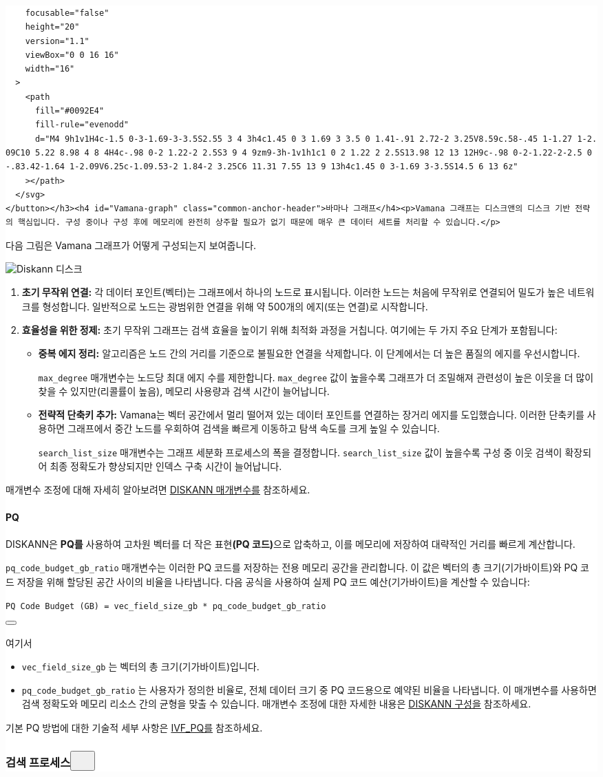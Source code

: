         focusable="false"
        height="20"
        version="1.1"
        viewBox="0 0 16 16"
        width="16"
      >
        <path
          fill="#0092E4"
          fill-rule="evenodd"
          d="M4 9h1v1H4c-1.5 0-3-1.69-3-3.5S2.55 3 4 3h4c1.45 0 3 1.69 3 3.5 0 1.41-.91 2.72-2 3.25V8.59c.58-.45 1-1.27 1-2.09C10 5.22 8.98 4 8 4H4c-.98 0-2 1.22-2 2.5S3 9 4 9zm9-3h-1v1h1c1 0 2 1.22 2 2.5S13.98 12 13 12H9c-.98 0-2-1.22-2-2.5 0-.83.42-1.64 1-2.09V6.25c-1.09.53-2 1.84-2 3.25C6 11.31 7.55 13 9 13h4c1.45 0 3-1.69 3-3.5S14.5 6 13 6z"
        ></path>
      </svg>
    </button></h3><h4 id="Vamana-graph" class="common-anchor-header">바마나 그래프</h4><p>Vamana 그래프는 디스크앤의 디스크 기반 전략의 핵심입니다. 구성 중이나 구성 후에 메모리에 완전히 상주할 필요가 없기 때문에 매우 큰 데이터 세트를 처리할 수 있습니다.</p>
<p>다음 그림은 Vamana 그래프가 어떻게 구성되는지 보여줍니다.</p>
<p>
  
   <span class="img-wrapper"> <img translate="no" src="/docs/v2.6.x/assets/diskann.png" alt="Diskann" class="doc-image" id="diskann" />
   </span> <span class="img-wrapper"> <span>디스크</span> </span></p>
<ol>
<li><p><strong>초기 무작위 연결:</strong> 각 데이터 포인트(벡터)는 그래프에서 하나의 노드로 표시됩니다. 이러한 노드는 처음에 무작위로 연결되어 밀도가 높은 네트워크를 형성합니다. 일반적으로 노드는 광범위한 연결을 위해 약 500개의 에지(또는 연결)로 시작합니다.</p></li>
<li><p><strong>효율성을 위한 정제:</strong> 초기 무작위 그래프는 검색 효율을 높이기 위해 최적화 과정을 거칩니다. 여기에는 두 가지 주요 단계가 포함됩니다:</p>
<ul>
<li><p><strong>중복 에지 정리:</strong> 알고리즘은 노드 간의 거리를 기준으로 불필요한 연결을 삭제합니다. 이 단계에서는 더 높은 품질의 에지를 우선시합니다.</p>
<p><code translate="no">max_degree</code> 매개변수는 노드당 최대 에지 수를 제한합니다. <code translate="no">max_degree</code> 값이 높을수록 그래프가 더 조밀해져 관련성이 높은 이웃을 더 많이 찾을 수 있지만(리콜률이 높음), 메모리 사용량과 검색 시간이 늘어납니다.</p></li>
<li><p><strong>전략적 단축키 추가:</strong> Vamana는 벡터 공간에서 멀리 떨어져 있는 데이터 포인트를 연결하는 장거리 에지를 도입했습니다. 이러한 단축키를 사용하면 그래프에서 중간 노드를 우회하여 검색을 빠르게 이동하고 탐색 속도를 크게 높일 수 있습니다.</p>
<p><code translate="no">search_list_size</code> 매개변수는 그래프 세분화 프로세스의 폭을 결정합니다. <code translate="no">search_list_size</code> 값이 높을수록 구성 중 이웃 검색이 확장되어 최종 정확도가 향상되지만 인덱스 구축 시간이 늘어납니다.</p></li>
</ul></li>
</ol>
<p>매개변수 조정에 대해 자세히 알아보려면 <a href="/docs/ko/diskann.md#DISKANN-params">DISKANN 매개변수를</a> 참조하세요.</p>
<h4 id="PQ" class="common-anchor-header">PQ</h4><p>DISKANN은 <strong>PQ를</strong> 사용하여 고차원 벡터를 더 작은 표현<strong>(PQ 코드)</strong>으로 압축하고, 이를 메모리에 저장하여 대략적인 거리를 빠르게 계산합니다.</p>
<p><code translate="no">pq_code_budget_gb_ratio</code> 매개변수는 이러한 PQ 코드를 저장하는 전용 메모리 공간을 관리합니다. 이 값은 벡터의 총 크기(기가바이트)와 PQ 코드 저장을 위해 할당된 공간 사이의 비율을 나타냅니다. 다음 공식을 사용하여 실제 PQ 코드 예산(기가바이트)을 계산할 수 있습니다:</p>
<pre><code translate="no" class="language-plaintext">PQ Code Budget (GB) = vec_field_size_gb * pq_code_budget_gb_ratio
<button class="copy-code-btn"></button></code></pre>
<p>여기서</p>
<ul>
<li><p><code translate="no">vec_field_size_gb</code> 는 벡터의 총 크기(기가바이트)입니다.</p></li>
<li><p><code translate="no">pq_code_budget_gb_ratio</code> 는 사용자가 정의한 비율로, 전체 데이터 크기 중 PQ 코드용으로 예약된 비율을 나타냅니다. 이 매개변수를 사용하면 검색 정확도와 메모리 리소스 간의 균형을 맞출 수 있습니다. 매개변수 조정에 대한 자세한 내용은 <a href="/docs/ko/diskann.md#share-CEVtdKUBuou0g7xHU1uc1rmYnsd">DISKANN 구성을</a> 참조하세요.</p></li>
</ul>
<p>기본 PQ 방법에 대한 기술적 세부 사항은 <a href="/docs/ko/ivf-pq.md#share-MA6SdYG0io3EASxoSpyc7JW3nvc">IVF_PQ를</a> 참조하세요.</p>
<h3 id="Search-process" class="common-anchor-header">검색 프로세스<button data-href="#Search-process" class="anchor-icon" translate="no">
      <svg translate="no"
        aria-hidden="true"
        focusable="false"
        height="20"
        version="1.1"
        viewBox="0 0 16 16"